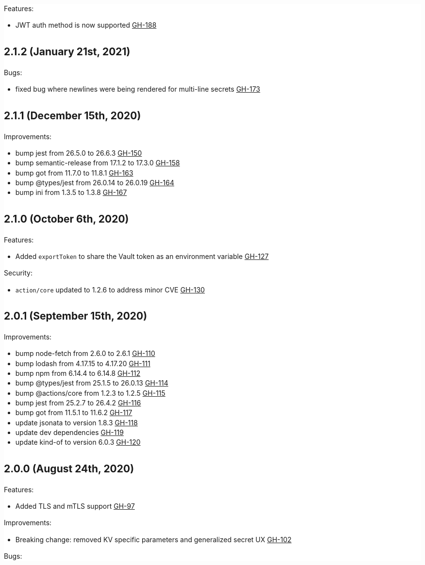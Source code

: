 Features:
* JWT auth method is now supported [GH-188](https://github.com/hashicorp/vault-action/pull/188)

## 2.1.2 (January 21st, 2021)

Bugs:
* fixed bug where newlines were being rendered for multi-line secrets [GH-173](https://github.com/hashicorp/vault-action/pull/173)

## 2.1.1 (December 15th, 2020)

Improvements:
* bump jest from 26.5.0 to 26.6.3 [GH-150](https://github.com/hashicorp/vault-action/pull/150)
* bump semantic-release from 17.1.2 to 17.3.0 [GH-158](https://github.com/hashicorp/vault-action/pull/158)
* bump got from 11.7.0 to 11.8.1 [GH-163](https://github.com/hashicorp/vault-action/pull/163)
* bump @types/jest from 26.0.14 to 26.0.19 [GH-164](https://github.com/hashicorp/vault-action/pull/164)
* bump ini from 1.3.5 to 1.3.8 [GH-167](https://github.com/hashicorp/vault-action/pull/167)

## 2.1.0 (October 6th, 2020)

Features:
* Added `exportToken` to share the Vault token as an environment variable [GH-127](https://github.com/hashicorp/vault-action/pull/127)

Security:
* `action/core` updated to 1.2.6 to address minor CVE [GH-130](https://github.com/hashicorp/vault-action/pull/130)

## 2.0.1 (September 15th, 2020)

Improvements:
* bump node-fetch from 2.6.0 to 2.6.1 [GH-110](https://github.com/hashicorp/vault-action/pull/110)
* bump lodash from 4.17.15 to 4.17.20 [GH-111](https://github.com/hashicorp/vault-action/pull/111)
* bump npm from 6.14.4 to 6.14.8 [GH-112](https://github.com/hashicorp/vault-action/pull/112)
* bump @types/jest from 25.1.5 to 26.0.13 [GH-114](https://github.com/hashicorp/vault-action/pull/114)
* bump @actions/core from 1.2.3 to 1.2.5 [GH-115](https://github.com/hashicorp/vault-action/pull/115)
* bump jest from 25.2.7 to 26.4.2 [GH-116](https://github.com/hashicorp/vault-action/pull/116)
* bump got from 11.5.1 to 11.6.2 [GH-117](https://github.com/hashicorp/vault-action/pull/117)
* update jsonata to version 1.8.3 [GH-118](https://github.com/hashicorp/vault-action/pull/118)
* update dev dependencies [GH-119](https://github.com/hashicorp/vault-action/pull/119)
* update kind-of to version 6.0.3 [GH-120](https://github.com/hashicorp/vault-action/pull/120)

## 2.0.0 (August 24th, 2020)

Features:

* Added TLS and mTLS support [GH-97](https://github.com/hashicorp/vault-action/pull/97)

Improvements:

* Breaking change: removed KV specific parameters and generalized secret UX [GH-102](https://github.com/hashicorp/vault-action/pull/102)

Bugs:
